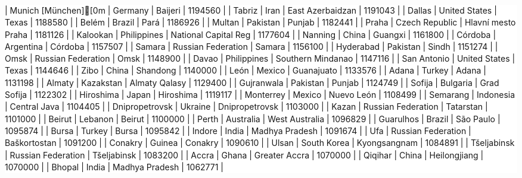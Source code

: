 |                  Munich [München][0m |                               Germany |              Baijeri |    1194560 |
|                            Tabriz |                                  Iran |     East Azerbaidzan |    1191043 |
|                            Dallas |                         United States |                Texas |    1188580 |
|                             Belém |                                Brazil |                 Pará |    1186926 |
|                            Multan |                              Pakistan |               Punjab |    1182441 |
|                             Praha |                        Czech Republic |   Hlavní mesto Praha |    1181126 |
|                          Kalookan |                           Philippines | National Capital Reg |    1177604 |
|                           Nanning |                                 China |              Guangxi |    1161800 |
|                           Córdoba |                             Argentina |              Córdoba |    1157507 |
|                            Samara |                    Russian Federation |               Samara |    1156100 |
|                         Hyderabad |                              Pakistan |                Sindh |    1151274 |
|                              Omsk |                    Russian Federation |                 Omsk |    1148900 |
|                             Davao |                           Philippines |    Southern Mindanao |    1147116 |
|                       San Antonio |                         United States |                Texas |    1144646 |
|                              Zibo |                                 China |             Shandong |    1140000 |
|                              León |                                Mexico |           Guanajuato |    1133576 |
|                             Adana |                                Turkey |                Adana |    1131198 |
|                            Almaty |                             Kazakstan |        Almaty Qalasy |    1129400 |
|                        Gujranwala |                              Pakistan |               Punjab |    1124749 |
|                            Sofija |                              Bulgaria |          Grad Sofija |    1122302 |
|                         Hiroshima |                                 Japan |            Hiroshima |    1119117 |
|                         Monterrey |                                Mexico |           Nuevo León |    1108499 |
|                          Semarang |                             Indonesia |         Central Java |    1104405 |
|                    Dnipropetrovsk |                               Ukraine |       Dnipropetrovsk |    1103000 |
|                             Kazan |                    Russian Federation |            Tatarstan |    1101000 |
|                            Beirut |                               Lebanon |               Beirut |    1100000 |
|                             Perth |                             Australia |       West Australia |    1096829 |
|                         Guarulhos |                                Brazil |            São Paulo |    1095874 |
|                             Bursa |                                Turkey |                Bursa |    1095842 |
|                            Indore |                                 India |       Madhya Pradesh |    1091674 |
|                               Ufa |                    Russian Federation |         Baškortostan |    1091200 |
|                           Conakry |                                Guinea |              Conakry |    1090610 |
|                             Ulsan |                           South Korea |         Kyongsangnam |    1084891 |
|                       Tšeljabinsk |                    Russian Federation |          Tšeljabinsk |    1083200 |
|                             Accra |                                 Ghana |        Greater Accra |    1070000 |
|                           Qiqihar |                                 China |         Heilongjiang |    1070000 |
|                            Bhopal |                                 India |       Madhya Pradesh |    1062771 |